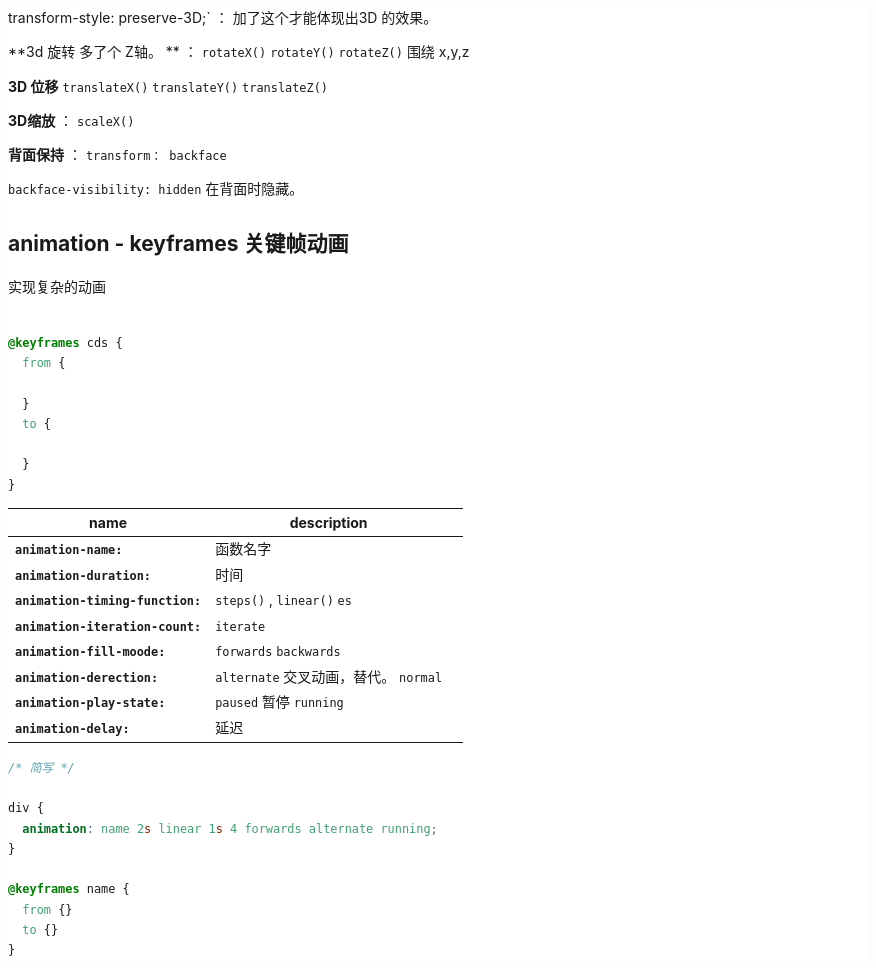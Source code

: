 transform-style: preserve-3D;`  ： 加了这个才能体现出3D 的效果。



**3d 旋转 多了个 Z轴。 ** ： `rotateX()`   `rotateY()`   `rotateZ()`   围绕 x,y,z 

**3D 位移**   `translateX()`    `translateY()`     `translateZ()`

**3D缩放**    ： `scaleX()`



**背面保持**  ： `transform： backface`

`backface-visibility: hidden`   在背面时隐藏。 



## animation - keyframes 关键帧动画

实现复杂的动画

```css

@keyframes cds {
  from {
    
  }
  to {
    
  }
}


```



| name                             | description                           |     |
| -------------------------------- | ------------------------------------- | --- |
| **`animation-name:`**            | 函数名字                              |     |
| **`animation-duration:`**        | 时间                                  |     |
| **`animation-timing-function:`** | `steps()` , `linear()`  `es`          |     |
| **`animation-iteration-count:`** | `iterate`                             |     |
| **`animation-fill-moode:`**      | `forwards`  `backwards`               |     |
| **`animation-derection:`**       | `alternate` 交叉动画，替代。 `normal` |     |
| **`animation-play-state:`**      | `paused` 暂停   `running`             |     |
| **`animation-delay:`**           | 延迟                                  |     |

```css
/* 简写 */

div {
  animation: name 2s linear 1s 4 forwards alternate running;
}

@keyframes name {
  from {}
  to {}
}

```
